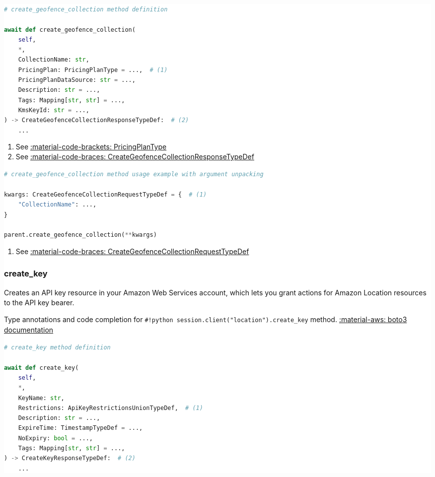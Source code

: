 ```python
# create_geofence_collection method definition

await def create_geofence_collection(
    self,
    *,
    CollectionName: str,
    PricingPlan: PricingPlanType = ...,  # (1)
    PricingPlanDataSource: str = ...,
    Description: str = ...,
    Tags: Mapping[str, str] = ...,
    KmsKeyId: str = ...,
) -> CreateGeofenceCollectionResponseTypeDef:  # (2)
    ...
```

1. See [:material-code-brackets: PricingPlanType](./literals.md#pricingplantype)
2. See [:material-code-braces: CreateGeofenceCollectionResponseTypeDef](./type_defs.md#creategeofencecollectionresponsetypedef)


```python
# create_geofence_collection method usage example with argument unpacking

kwargs: CreateGeofenceCollectionRequestTypeDef = {  # (1)
    "CollectionName": ...,
}

parent.create_geofence_collection(**kwargs)
```

1. See [:material-code-braces: CreateGeofenceCollectionRequestTypeDef](./type_defs.md#creategeofencecollectionrequesttypedef)

### create\_key

Creates an API key resource in your Amazon Web Services account, which lets you
grant actions for Amazon Location resources to the API key bearer.

Type annotations and code completion for `#!python session.client("location").create_key` method.
[:material-aws: boto3 documentation](https://boto3.amazonaws.com/v1/documentation/api/latest/reference/services/location.html#LocationService.Client)

```python
# create_key method definition

await def create_key(
    self,
    *,
    KeyName: str,
    Restrictions: ApiKeyRestrictionsUnionTypeDef,  # (1)
    Description: str = ...,
    ExpireTime: TimestampTypeDef = ...,
    NoExpiry: bool = ...,
    Tags: Mapping[str, str] = ...,
) -> CreateKeyResponseTypeDef:  # (2)
    ...
```
